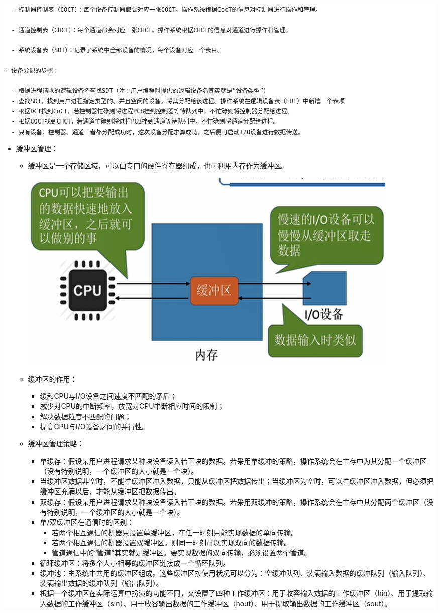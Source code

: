       - 控制器控制表（COCT）：每个设备控制器都会对应一张COCT。操作系统根据CocT的信息对控制器进行操作和管理。
  
      - 通道控制表（CHCT）：每个通道都会对应一张CHCT。操作系统根据CHCT的信息对通道进行操作和管理。
  
      - 系统设备表（SDT）：记录了系统中全部设备的情况，每个设备对应一个表目。
  
    - 设备分配的步骤：
  
      - 根据进程请求的逻辑设备名查找SDT（注：用户编程时提供的逻辑设备名其实就是“设备类型”）
      - 查找SDT，找到用户进程指定类型的、并且空闲的设备，将其分配给该进程。操作系统在逻辑设备表（LUT）中新增一个表项
      - 根据DCT找到CoCT，若控制器忙碌则将进程PCB挂到控制器等待队列中，不忙碌则将控制器分配给进程。
      - 根据COCT找到CHCT，若通道忙碌则将进程PCB挂到通道等待队列中，不忙碌则将通道分配给进程。
      - 只有设备、控制器、通道三者都分配成功时，这次设备分配才算成功，之后便可启动I/O设备进行数据传送。
  
  - 缓冲区管理：
  
    - 缓冲区是一个存储区域，可以由专门的硬件寄存器组成，也可利用内存作为缓冲区。
  
      ![](img/6、磁盘和IO/缓冲区.png)
  
    - 缓冲区的作用：
  
      - 缓和CPU与I/O设备之间速度不匹配的矛盾；
      - 减少对CPU的中断频率，放宽对CPU中断相应时间的限制；
      - 解决数据粒度不匹配的问题；
      - 提高CPU与I/O设备之间的并行性。
  
    - 缓冲区管理策略：
  
      - 单缓存：假设某用户进程请求某种块设备读入若干块的数据。若采用单缓冲的策略，操作系统会在主存中为其分配一个缓冲区（没有特别说明，一个缓冲区的大小就是一个块）。
      - 当缓冲区数据非空时，不能往缓冲区冲入数据，只能从缓冲区把数据传出；当缓冲区为空时，可以往缓冲区冲入数据，但必须把缓冲区充满以后，才能从缓冲区把数据传出。
      - 双缓存：假设某用户进程请求某种块设备读入若干块的数据。若采用双缓冲的策略，操作系统会在主存中其分配两个缓冲区（没有特别说明，一个缓冲区的大小就是一个块）。
      - 单/双缓冲区在通信时的区别：
        - 若两个相互通信的机器只设置单缓冲区，在任一时刻只能实现数据的单向传输。
        - 若两个相互通信的机器设置双缓冲区，则同一时刻可以实现双向的数据传输。
        - 管道通信中的“管道”其实就是缓冲区。要实现数据的双向传输，必须设置两个管道。
      - 循环缓冲区：将多个大小相等的缓冲区链接成一个循环队列。
      - 缓冲池：由系统中共用的缓冲区组成。这些缓冲区按使用状况可以分为：空缓冲队列、装满输入数据的缓冲队列（输入队列）、装满输出数据的缓冲队列（输出队列）。
      - 根据一个缓冲区在实际运算中扮演的功能不同，又设置了四种工作缓冲区：用于收容输入数据的工作缓冲区（hin）、用于提取输入数据的工作缓冲区（sin）、用于收容输出数据的工作缓冲区（hout）、用于提取输出数据的工作缓冲区（sout）。

